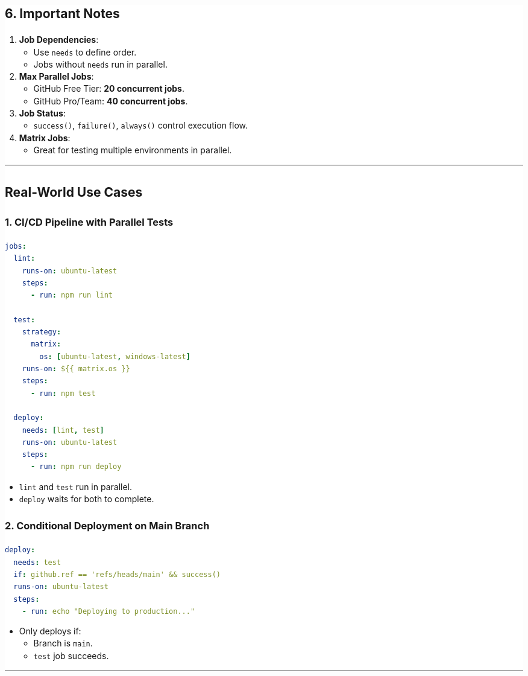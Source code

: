 
## **6. Important Notes**
1. **Job Dependencies**:
   - Use `needs` to define order.
   - Jobs without `needs` run in parallel.
2. **Max Parallel Jobs**:
   - GitHub Free Tier: **20 concurrent jobs**.
   - GitHub Pro/Team: **40 concurrent jobs**.
3. **Job Status**:
   - `success()`, `failure()`, `always()` control execution flow.
4. **Matrix Jobs**:
   - Great for testing multiple environments in parallel.

---

## **Real-World Use Cases**
### **1. CI/CD Pipeline with Parallel Tests**
```yaml
jobs:
  lint:
    runs-on: ubuntu-latest
    steps:
      - run: npm run lint

  test:
    strategy:
      matrix:
        os: [ubuntu-latest, windows-latest]
    runs-on: ${{ matrix.os }}
    steps:
      - run: npm test

  deploy:
    needs: [lint, test]
    runs-on: ubuntu-latest
    steps:
      - run: npm run deploy
```
- `lint` and `test` run in parallel.
- `deploy` waits for both to complete.

### **2. Conditional Deployment on Main Branch**
```yaml
deploy:
  needs: test
  if: github.ref == 'refs/heads/main' && success()
  runs-on: ubuntu-latest
  steps:
    - run: echo "Deploying to production..."
```
- Only deploys if:
  - Branch is `main`.
  - `test` job succeeds.

---